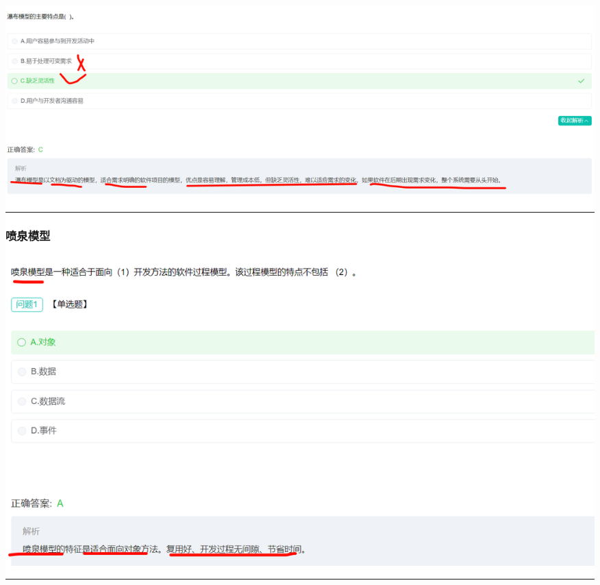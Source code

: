 ![image-20240930115804537](../../images/image-20240930115804537.png)

---

### 喷泉模型

![image-20240930115949086](../../images/image-20240930115949086.png)

---
